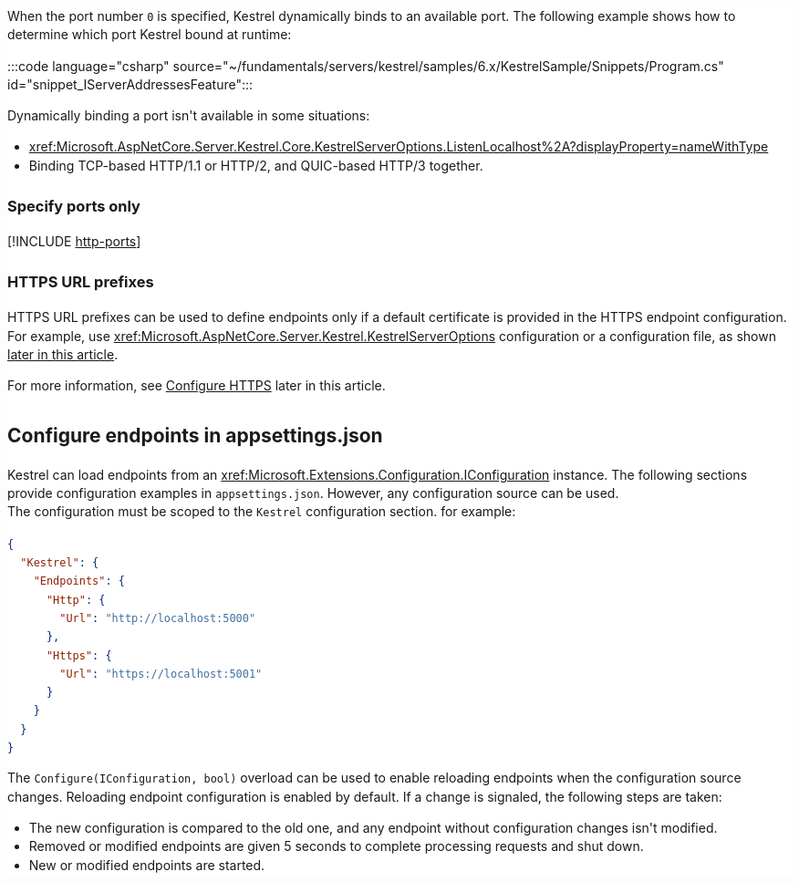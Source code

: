 When the port number `0` is specified, Kestrel dynamically binds to an available port. The following example shows how to determine which port Kestrel bound at runtime:

:::code language="csharp" source="~/fundamentals/servers/kestrel/samples/6.x/KestrelSample/Snippets/Program.cs" id="snippet_IServerAddressesFeature":::

Dynamically binding a port isn't available in some situations:

* <xref:Microsoft.AspNetCore.Server.Kestrel.Core.KestrelServerOptions.ListenLocalhost%2A?displayProperty=nameWithType>
* Binding TCP-based HTTP/1.1 or HTTP/2, and QUIC-based HTTP/3 together.

### Specify ports only

[!INCLUDE [http-ports](~/includes/http-ports.md)]

### HTTPS URL prefixes

HTTPS URL prefixes can be used to define endpoints only if a default certificate is provided in the HTTPS endpoint configuration. For example, use <xref:Microsoft.AspNetCore.Server.Kestrel.KestrelServerOptions> configuration or a configuration file, as shown [later in this article](#configure-certificates-in-appsettingsjson).

For more information, see [Configure HTTPS](#configure-https) later in this article.

## Configure endpoints in appsettings.json 

Kestrel can load endpoints from an <xref:Microsoft.Extensions.Configuration.IConfiguration> instance. The following sections provide configuration examples in `appsettings.json`. However, any configuration source can be used.  
The configuration must be scoped to the `Kestrel` configuration section. for example:

```json
{
  "Kestrel": {
    "Endpoints": {
      "Http": {
        "Url": "http://localhost:5000"
      },
      "Https": {
        "Url": "https://localhost:5001"
      }
    }
  }
}
```

The `Configure(IConfiguration, bool)` overload can be used to enable reloading endpoints when the configuration source changes. Reloading endpoint configuration is enabled by default. If a change is signaled, the following steps are taken:

* The new configuration is compared to the old one, and any endpoint without configuration changes isn't modified.
* Removed or modified endpoints are given 5 seconds to complete processing requests and shut down.
* New or modified endpoints are started.
